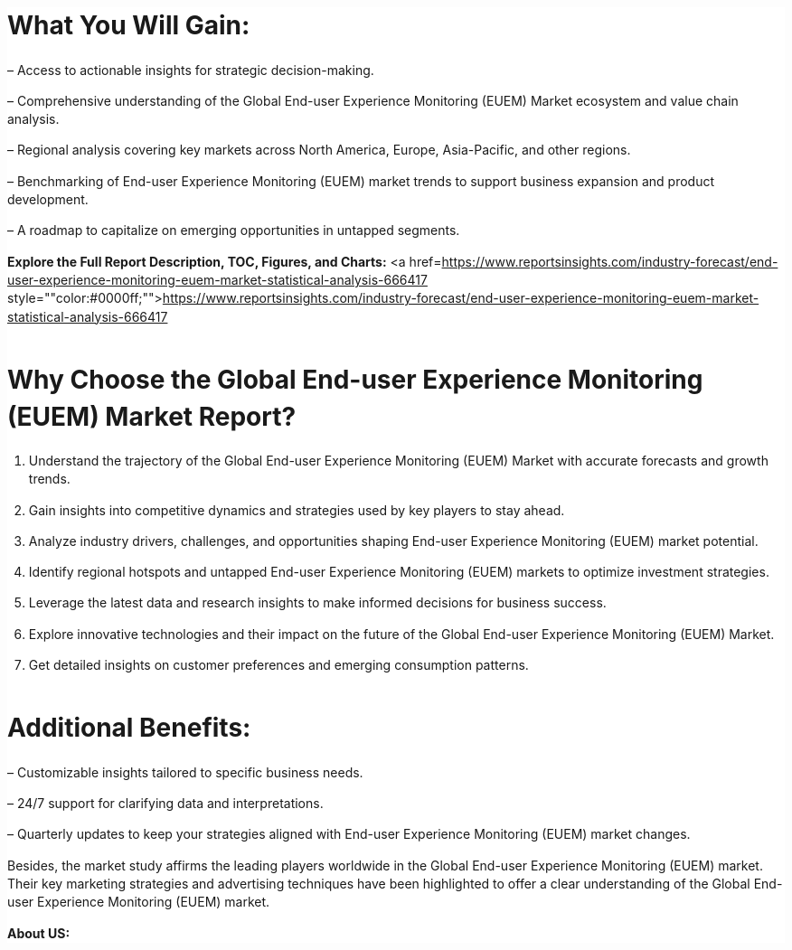 # <strong>What You Will Gain:</strong>

– Access to actionable insights for strategic decision-making.

– Comprehensive understanding of the Global End-user Experience Monitoring (EUEM) Market ecosystem and value chain analysis.

– Regional analysis covering key markets across North America, Europe, Asia-Pacific, and other regions.

– Benchmarking of End-user Experience Monitoring (EUEM) market trends to support business expansion and product development.

– A roadmap to capitalize on emerging opportunities in untapped segments.

<strong>Explore the Full Report Description, TOC, Figures, and Charts:</strong>
<a href=https://www.reportsinsights.com/industry-forecast/end-user-experience-monitoring-euem-market-statistical-analysis-666417 style=""color:#0000ff;"">https://www.reportsinsights.com/industry-forecast/end-user-experience-monitoring-euem-market-statistical-analysis-666417</a>

# <strong>Why Choose the Global End-user Experience Monitoring (EUEM) Market Report?</strong>

1. Understand the trajectory of the Global End-user Experience Monitoring (EUEM) Market with accurate forecasts and growth trends.

2. Gain insights into competitive dynamics and strategies used by key players to stay ahead.

3. Analyze industry drivers, challenges, and opportunities shaping End-user Experience Monitoring (EUEM) market potential.

4. Identify regional hotspots and untapped End-user Experience Monitoring (EUEM) markets to optimize investment strategies.

5. Leverage the latest data and research insights to make informed decisions for business success.

6. Explore innovative technologies and their impact on the future of the Global End-user Experience Monitoring (EUEM) Market.

7. Get detailed insights on customer preferences and emerging consumption patterns.

# <strong>Additional Benefits:</strong>

– Customizable insights tailored to specific business needs.

– 24/7 support for clarifying data and interpretations.

– Quarterly updates to keep your strategies aligned with End-user Experience Monitoring (EUEM) market changes.

Besides, the market study affirms the leading players worldwide in the Global End-user Experience Monitoring (EUEM) market. Their key marketing strategies and advertising techniques have been highlighted to offer a clear understanding of the Global End-user Experience Monitoring (EUEM) market.

<strong><strong>About US</strong>:</strong>
